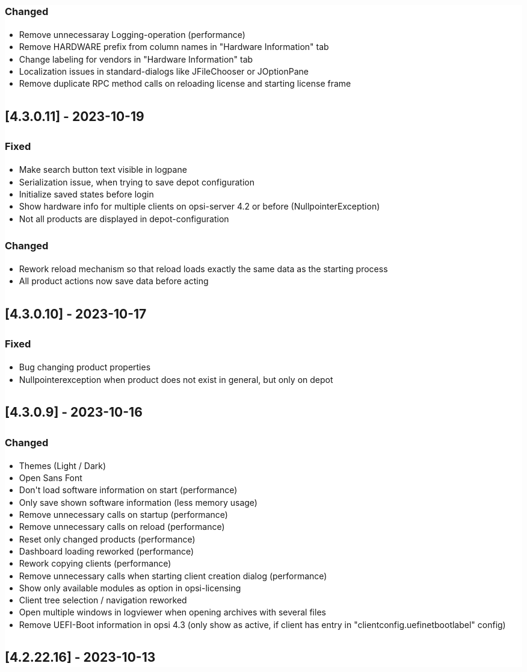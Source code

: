### Changed
- Remove unnecessaray Logging-operation (performance)
- Remove HARDWARE prefix from column names in "Hardware Information" tab
- Change labeling for vendors in "Hardware Information" tab
- Localization issues in standard-dialogs like JFileChooser or JOptionPane
- Remove duplicate RPC method calls on reloading license and starting license frame

## [4.3.0.11] - 2023-10-19

### Fixed
- Make search button text visible in logpane
- Serialization issue, when trying to save depot configuration
- Initialize saved states before login
- Show hardware info for multiple clients on opsi-server 4.2 or before (NullpointerException)
- Not all products are displayed in depot-configuration

### Changed
- Rework reload mechanism so that reload loads exactly the same data as the starting process
- All product actions now save data before acting

## [4.3.0.10] - 2023-10-17

### Fixed
- Bug changing product properties
- Nullpointerexception when product does not exist in general, but only on depot

## [4.3.0.9] - 2023-10-16

### Changed
- Themes (Light / Dark)
- Open Sans Font
- Don't load software information on start (performance)
- Only save shown software information (less memory usage)
- Remove unnecessary calls on startup (performance)
- Remove unnecessary calls on reload (performance)
- Reset only changed products (performance)
- Dashboard loading reworked (performance)
- Rework copying clients (performance)
- Remove unnecessary calls when starting client creation dialog (performance)
- Show only available modules as option in opsi-licensing
- Client tree selection / navigation reworked
- Open multiple windows in logviewer when opening archives with several files
- Remove UEFI-Boot information in opsi 4.3 (only show as active, if client has entry in "clientconfig.uefinetbootlabel" config)

## [4.2.22.16] - 2023-10-13
